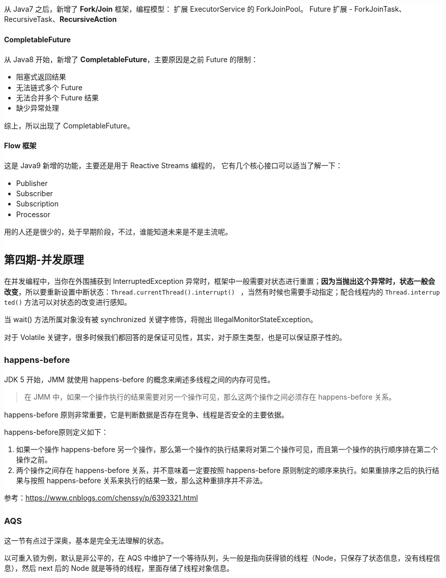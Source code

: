 从 Java7 之后，新增了 **Fork/Join** 框架，编程模型：
扩展 ExecutorService 的 ForkJoinPool。
Future 扩展 - ForkJoinTask、RecursiveTask、**RecursiveAction**

#### CompletableFuture

从 Java8 开始，新增了 **CompletableFuture**，主要原因是之前 Future 的限制：

- 阻塞式返回结果
- 无法链式多个 Future
- 无法合并多个 Future 结果
- 缺少异常处理

综上，所以出现了 CompletableFuture。

#### Flow 框架

这是 Java9 新增的功能，主要还是用于 Reactive Streams 编程的，
它有几个核心接口可以适当了解一下：

- Publisher
- Subscriber
- Subscription
- Processor

用的人还是很少的，处于早期阶段，不过，谁能知道未来是不是主流呢。

## 第四期-并发原理

在并发编程中，当你在外围捕获到 InterruptedException 异常时，框架中一般需要对状态进行重置；**因为当抛出这个异常时，状态一般会改变**，所以要重新设置中断状态：`Thread.currentThread().interrupt() ` ，当然有时候也需要手动指定；配合线程内的 `Thread.interrupted()` 方法可以对状态的改变进行感知。

当 wait() 方法所属对象没有被 synchronized 关键字修饰，将抛出 IllegalMonitorStateException。

对于 Volatile 关键字，很多时候我们都回答的是保证可见性，其实，对于原生类型，也是可以保证原子性的。

### happens-before

JDK 5 开始，JMM 就使用 happens-before 的概念来阐述多线程之间的内存可见性。

> 在 JMM 中，如果一个操作执行的结果需要对另一个操作可见，那么这两个操作之间必须存在 happens-before 关系。

happens-before 原则非常重要，它是判断数据是否存在竞争、线程是否安全的主要依据。

happens-before原则定义如下：

1. 如果一个操作 happens-before 另一个操作，那么第一个操作的执行结果将对第二个操作可见，而且第一个操作的执行顺序排在第二个操作之前。
2. 两个操作之间存在 happens-before 关系，并不意味着一定要按照 happens-before 原则制定的顺序来执行。如果重排序之后的执行结果与按照 happens-before 关系来执行的结果一致，那么这种重排序并不非法。

参考：https://www.cnblogs.com/chenssy/p/6393321.html

### AQS

这一节有点过于深奥，基本是完全无法理解的状态。

以可重入锁为例，默认是非公平的，在 AQS 中维护了一个等待队列，头一般是指向获得锁的线程（Node，只保存了状态信息，没有线程信息），然后 next 后的 Node 就是等待的线程，里面存储了线程对象信息。
